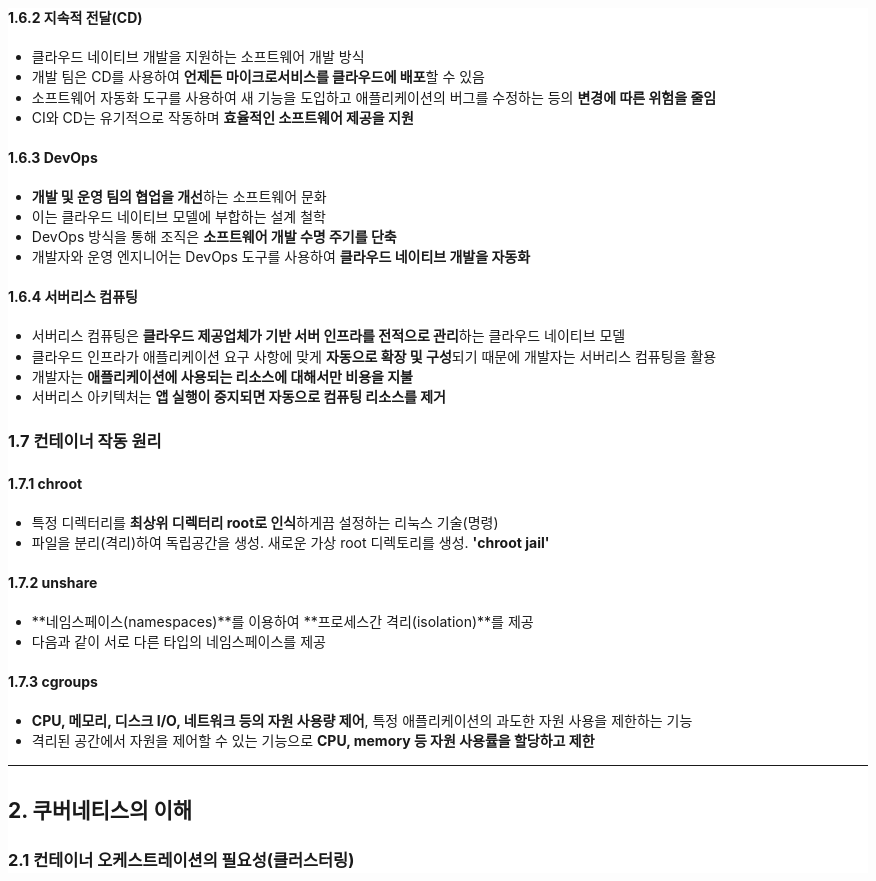 #### 1.6.2 지속적 전달(CD)
- 클라우드 네이티브 개발을 지원하는 소프트웨어 개발 방식
- 개발 팀은 CD를 사용하여 **언제든 마이크로서비스를 클라우드에 배포**할 수 있음
- 소프트웨어 자동화 도구를 사용하여 새 기능을 도입하고 애플리케이션의 버그를 수정하는 등의 **변경에 따른 위험을 줄임**
- CI와 CD는 유기적으로 작동하며 **효율적인 소프트웨어 제공을 지원**

#### 1.6.3 DevOps
- **개발 및 운영 팀의 협업을 개선**하는 소프트웨어 문화
- 이는 클라우드 네이티브 모델에 부합하는 설계 철학
- DevOps 방식을 통해 조직은 **소프트웨어 개발 수명 주기를 단축**
- 개발자와 운영 엔지니어는 DevOps 도구를 사용하여 **클라우드 네이티브 개발을 자동화**

#### 1.6.4 서버리스 컴퓨팅
- 서버리스 컴퓨팅은 **클라우드 제공업체가 기반 서버 인프라를 전적으로 관리**하는 클라우드 네이티브 모델
- 클라우드 인프라가 애플리케이션 요구 사항에 맞게 **자동으로 확장 및 구성**되기 때문에 개발자는 서버리스 컴퓨팅을 활용
- 개발자는 **애플리케이션에 사용되는 리소스에 대해서만 비용을 지불**
- 서버리스 아키텍처는 **앱 실행이 중지되면 자동으로 컴퓨팅 리소스를 제거**

### 1.7 컨테이너 작동 원리

#### 1.7.1 chroot
- 특정 디렉터리를 **최상위 디렉터리 root로 인식**하게끔 설정하는 리눅스 기술(명령)
- 파일을 분리(격리)하여 독립공간을 생성. 새로운 가상 root 디렉토리를 생성. **'chroot jail'**

#### 1.7.2 unshare
- **네임스페이스(namespaces)**를 이용하여 **프로세스간 격리(isolation)**를 제공
- 다음과 같이 서로 다른 타입의 네임스페이스를 제공

#### 1.7.3 cgroups
- **CPU, 메모리, 디스크 I/O, 네트워크 등의 자원 사용량 제어**, 특정 애플리케이션의 과도한 자원 사용을 제한하는 기능
- 격리된 공간에서 자원을 제어할 수 있는 기능으로 **CPU, memory 등 자원 사용률을 할당하고 제한**

---

## 2. 쿠버네티스의 이해

### 2.1 컨테이너 오케스트레이션의 필요성(클러스터링)
